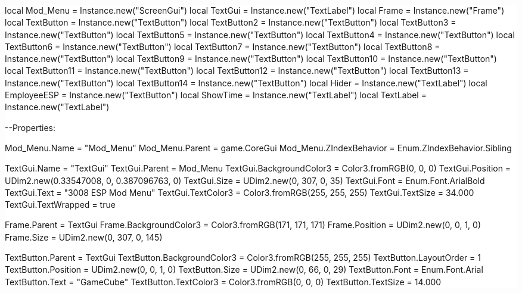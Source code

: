 local Mod_Menu = Instance.new("ScreenGui")
local TextGui = Instance.new("TextLabel")
local Frame = Instance.new("Frame")
local TextButton = Instance.new("TextButton")
local TextButton2 = Instance.new("TextButton")
local TextButton3 = Instance.new("TextButton")
local TextButton5 = Instance.new("TextButton")
local TextButton4 = Instance.new("TextButton")
local TextButton6 = Instance.new("TextButton")
local TextButton7 = Instance.new("TextButton")
local TextButton8 = Instance.new("TextButton")
local TextButton9 = Instance.new("TextButton")
local TextButton10 = Instance.new("TextButton")
local TextButton11 = Instance.new("TextButton")
local TextButton12 = Instance.new("TextButton")
local TextButton13 = Instance.new("TextButton")
local TextButton14 = Instance.new("TextButton")
local Hider = Instance.new("TextLabel")
local EmployeeESP = Instance.new("TextButton")
local ShowTime = Instance.new("TextLabel")
local TextLabel = Instance.new("TextLabel")

--Properties:

Mod_Menu.Name = "Mod_Menu"
Mod_Menu.Parent = game.CoreGui
Mod_Menu.ZIndexBehavior = Enum.ZIndexBehavior.Sibling

TextGui.Name = "TextGui"
TextGui.Parent = Mod_Menu
TextGui.BackgroundColor3 = Color3.fromRGB(0, 0, 0)
TextGui.Position = UDim2.new(0.33547008, 0, 0.387096763, 0)
TextGui.Size = UDim2.new(0, 307, 0, 35)
TextGui.Font = Enum.Font.ArialBold
TextGui.Text = "3008 ESP Mod Menu"
TextGui.TextColor3 = Color3.fromRGB(255, 255, 255)
TextGui.TextSize = 34.000
TextGui.TextWrapped = true

Frame.Parent = TextGui
Frame.BackgroundColor3 = Color3.fromRGB(171, 171, 171)
Frame.Position = UDim2.new(0, 0, 1, 0)
Frame.Size = UDim2.new(0, 307, 0, 145)

TextButton.Parent = TextGui
TextButton.BackgroundColor3 = Color3.fromRGB(255, 255, 255)
TextButton.LayoutOrder = 1
TextButton.Position = UDim2.new(0, 0, 1, 0)
TextButton.Size = UDim2.new(0, 66, 0, 29)
TextButton.Font = Enum.Font.Arial
TextButton.Text = "GameCube"
TextButton.TextColor3 = Color3.fromRGB(0, 0, 0)
TextButton.TextSize = 14.000
